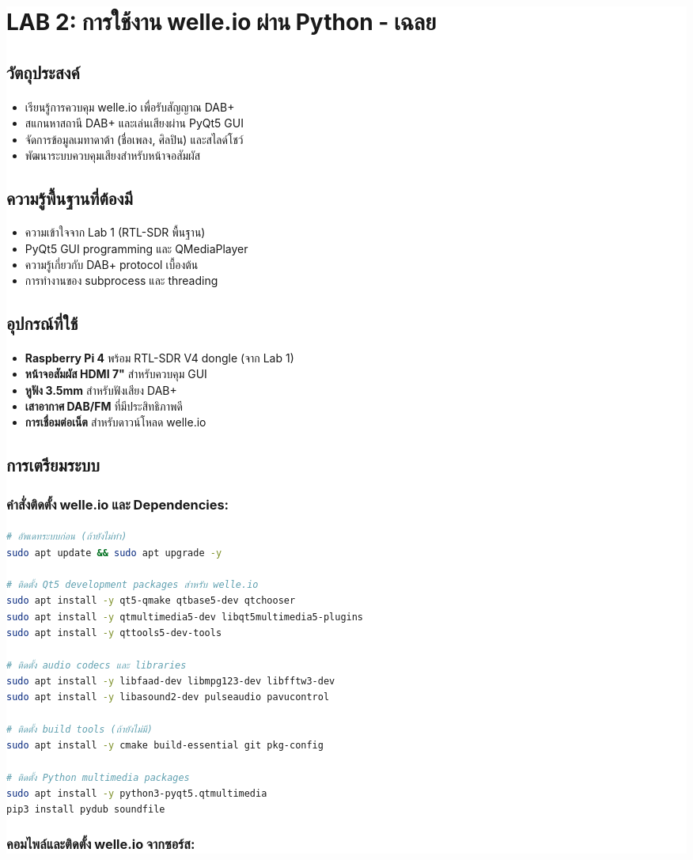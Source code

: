 # LAB 2: การใช้งาน welle.io ผ่าน Python - เฉลย

## วัตถุประสงค์
- เรียนรู้การควบคุม welle.io เพื่อรับสัญญาณ DAB+
- สแกนหาสถานี DAB+ และเล่นเสียงผ่าน PyQt5 GUI
- จัดการข้อมูลเมทาดาต้า (ชื่อเพลง, ศิลปิน) และสไลด์โชว์
- พัฒนาระบบควบคุมเสียงสำหรับหน้าจอสัมผัส

## ความรู้พื้นฐานที่ต้องมี
- ความเข้าใจจาก Lab 1 (RTL-SDR พื้นฐาน)
- PyQt5 GUI programming และ QMediaPlayer
- ความรู้เกี่ยวกับ DAB+ protocol เบื้องต้น
- การทำงานของ subprocess และ threading

## อุปกรณ์ที่ใช้
- **Raspberry Pi 4** พร้อม RTL-SDR V4 dongle (จาก Lab 1)
- **หน้าจอสัมผัส HDMI 7"** สำหรับควบคุม GUI
- **หูฟัง 3.5mm** สำหรับฟังเสียง DAB+
- **เสาอากาศ DAB/FM** ที่มีประสิทธิภาพดี
- **การเชื่อมต่อเน็ต** สำหรับดาวน์โหลด welle.io

## การเตรียมระบบ

### คำสั่งติดตั้ง welle.io และ Dependencies:

```bash
# อัพเดทระบบก่อน (ถ้ายังไม่ทำ)
sudo apt update && sudo apt upgrade -y

# ติดตั้ง Qt5 development packages สำหรับ welle.io
sudo apt install -y qt5-qmake qtbase5-dev qtchooser
sudo apt install -y qtmultimedia5-dev libqt5multimedia5-plugins
sudo apt install -y qttools5-dev-tools

# ติดตั้ง audio codecs และ libraries
sudo apt install -y libfaad-dev libmpg123-dev libfftw3-dev
sudo apt install -y libasound2-dev pulseaudio pavucontrol

# ติดตั้ง build tools (ถ้ายังไม่มี)
sudo apt install -y cmake build-essential git pkg-config

# ติดตั้ง Python multimedia packages
sudo apt install -y python3-pyqt5.qtmultimedia
pip3 install pydub soundfile
```

### คอมไพล์และติดตั้ง welle.io จากซอร์ส:
